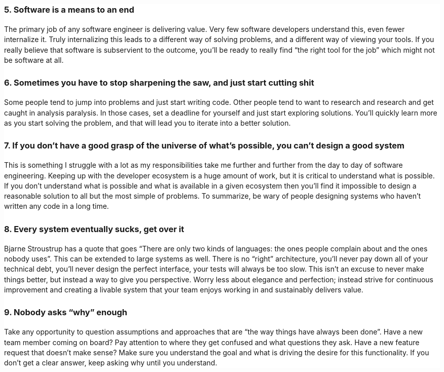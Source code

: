 ### 5\. Software is a means to an end

The primary job of any software engineer is delivering value. Very few software developers understand this, even fewer
internalize it. Truly internalizing this leads to a different way of solving problems, and a different way of viewing
your tools. If you really believe that software is subservient to the outcome, you’ll be ready to really find “the right
tool for the job” which might not be software at all.

### 6\. Sometimes you have to stop sharpening the saw, and just start cutting shit

Some people tend to jump into problems and just start writing code. Other people tend to want to research and research
and get caught in analysis paralysis. In those cases, set a deadline for yourself and just start exploring solutions.
You’ll quickly learn more as you start solving the problem, and that will lead you to iterate into a better solution.

### 7\. If you don’t have a good grasp of the universe of what’s possible, you can’t design a good system

This is something I struggle with a lot as my responsibilities take me further and further from the day to day of
software engineering. Keeping up with the developer ecosystem is a huge amount of work, but it is critical to understand
what is possible. If you don’t understand what is possible and what is available in a given ecosystem then you’ll find
it impossible to design a reasonable solution to all but the most simple of problems. To summarize, be wary of people
designing systems who haven’t written any code in a long time.

### 8\. Every system eventually sucks, get over it

Bjarne Stroustrup has a quote that goes “There are only two kinds of languages: the ones people complain about and the
ones nobody uses”. This can be extended to large systems as well. There is no “right” architecture, you’ll never pay
down all of your technical debt, you’ll never design the perfect interface, your tests will always be too slow. This
isn’t an excuse to never make things better, but instead a way to give you perspective. Worry less about elegance and
perfection; instead strive for continuous improvement and creating a livable system that your team enjoys working in and
sustainably delivers value.

### 9\. Nobody asks “why” enough

Take any opportunity to question assumptions and approaches that are “the way things have always been done”. Have a new
team member coming on board? Pay attention to where they get confused and what questions they ask. Have a new feature
request that doesn’t make sense? Make sure you understand the goal and what is driving the desire for this
functionality. If you don’t get a clear answer, keep asking why until you understand.
